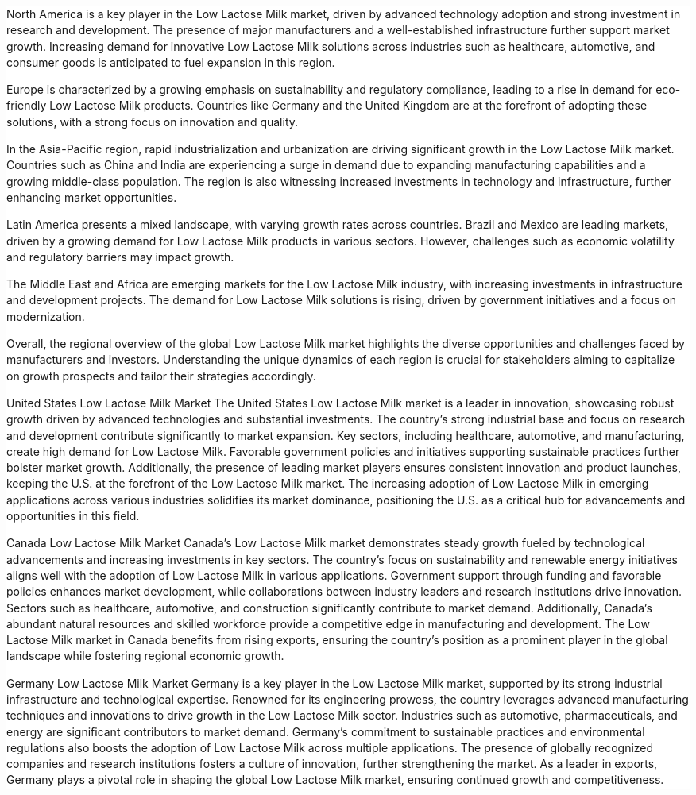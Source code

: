 North America is a key player in the Low Lactose Milk market, driven by advanced technology adoption and strong investment in research and development. The presence of major manufacturers and a well-established infrastructure further support market growth. Increasing demand for innovative Low Lactose Milk solutions across industries such as healthcare, automotive, and consumer goods is anticipated to fuel expansion in this region.

Europe is characterized by a growing emphasis on sustainability and regulatory compliance, leading to a rise in demand for eco-friendly Low Lactose Milk products. Countries like Germany and the United Kingdom are at the forefront of adopting these solutions, with a strong focus on innovation and quality.

In the Asia-Pacific region, rapid industrialization and urbanization are driving significant growth in the Low Lactose Milk market. Countries such as China and India are experiencing a surge in demand due to expanding manufacturing capabilities and a growing middle-class population. The region is also witnessing increased investments in technology and infrastructure, further enhancing market opportunities.

Latin America presents a mixed landscape, with varying growth rates across countries. Brazil and Mexico are leading markets, driven by a growing demand for Low Lactose Milk products in various sectors. However, challenges such as economic volatility and regulatory barriers may impact growth.

The Middle East and Africa are emerging markets for the Low Lactose Milk industry, with increasing investments in infrastructure and development projects. The demand for Low Lactose Milk solutions is rising, driven by government initiatives and a focus on modernization.

Overall, the regional overview of the global Low Lactose Milk market highlights the diverse opportunities and challenges faced by manufacturers and investors. Understanding the unique dynamics of each region is crucial for stakeholders aiming to capitalize on growth prospects and tailor their strategies accordingly.

United States Low Lactose Milk Market
The United States Low Lactose Milk market is a leader in innovation, showcasing robust growth driven by advanced technologies and substantial investments. The country’s strong industrial base and focus on research and development contribute significantly to market expansion. Key sectors, including healthcare, automotive, and manufacturing, create high demand for Low Lactose Milk. Favorable government policies and initiatives supporting sustainable practices further bolster market growth. Additionally, the presence of leading market players ensures consistent innovation and product launches, keeping the U.S. at the forefront of the Low Lactose Milk market. The increasing adoption of Low Lactose Milk in emerging applications across various industries solidifies its market dominance, positioning the U.S. as a critical hub for advancements and opportunities in this field.

Canada Low Lactose Milk Market
Canada’s Low Lactose Milk market demonstrates steady growth fueled by technological advancements and increasing investments in key sectors. The country’s focus on sustainability and renewable energy initiatives aligns well with the adoption of Low Lactose Milk in various applications. Government support through funding and favorable policies enhances market development, while collaborations between industry leaders and research institutions drive innovation. Sectors such as healthcare, automotive, and construction significantly contribute to market demand. Additionally, Canada’s abundant natural resources and skilled workforce provide a competitive edge in manufacturing and development. The Low Lactose Milk market in Canada benefits from rising exports, ensuring the country’s position as a prominent player in the global landscape while fostering regional economic growth.

Germany Low Lactose Milk Market
Germany is a key player in the Low Lactose Milk market, supported by its strong industrial infrastructure and technological expertise. Renowned for its engineering prowess, the country leverages advanced manufacturing techniques and innovations to drive growth in the Low Lactose Milk sector. Industries such as automotive, pharmaceuticals, and energy are significant contributors to market demand. Germany’s commitment to sustainable practices and environmental regulations also boosts the adoption of Low Lactose Milk across multiple applications. The presence of globally recognized companies and research institutions fosters a culture of innovation, further strengthening the market. As a leader in exports, Germany plays a pivotal role in shaping the global Low Lactose Milk market, ensuring continued growth and competitiveness.

